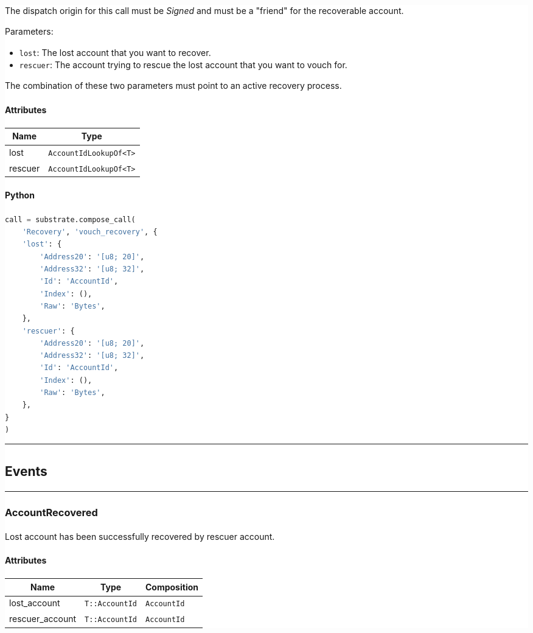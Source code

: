 The dispatch origin for this call must be _Signed_ and must be a &quot;friend&quot;
for the recoverable account.

Parameters:
- `lost`: The lost account that you want to recover.
- `rescuer`: The account trying to rescue the lost account that you want to vouch for.

The combination of these two parameters must point to an active recovery
process.
#### Attributes
| Name | Type |
| -------- | -------- | 
| lost | `AccountIdLookupOf<T>` | 
| rescuer | `AccountIdLookupOf<T>` | 

#### Python
```python
call = substrate.compose_call(
    'Recovery', 'vouch_recovery', {
    'lost': {
        'Address20': '[u8; 20]',
        'Address32': '[u8; 32]',
        'Id': 'AccountId',
        'Index': (),
        'Raw': 'Bytes',
    },
    'rescuer': {
        'Address20': '[u8; 20]',
        'Address32': '[u8; 32]',
        'Id': 'AccountId',
        'Index': (),
        'Raw': 'Bytes',
    },
}
)
```

---------
## Events

---------
### AccountRecovered
Lost account has been successfully recovered by rescuer account.
#### Attributes
| Name | Type | Composition
| -------- | -------- | -------- |
| lost_account | `T::AccountId` | ```AccountId```
| rescuer_account | `T::AccountId` | ```AccountId```
